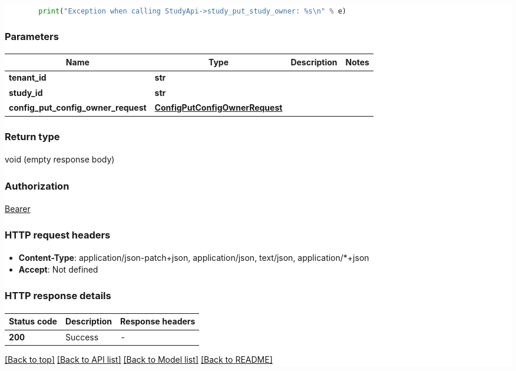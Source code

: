 ```python
        print("Exception when calling StudyApi->study_put_study_owner: %s\n" % e)
```

### Parameters

Name | Type | Description  | Notes
------------- | ------------- | ------------- | -------------
 **tenant_id** | **str**|  | 
 **study_id** | **str**|  | 
 **config_put_config_owner_request** | [**ConfigPutConfigOwnerRequest**](ConfigPutConfigOwnerRequest.md)|  | 

### Return type

void (empty response body)

### Authorization

[Bearer](../README.md#Bearer)

### HTTP request headers

 - **Content-Type**: application/json-patch+json, application/json, text/json, application/*+json
 - **Accept**: Not defined

### HTTP response details
| Status code | Description | Response headers |
|-------------|-------------|------------------|
**200** | Success |  -  |

[[Back to top]](#) [[Back to API list]](../README.md#documentation-for-api-endpoints) [[Back to Model list]](../README.md#documentation-for-models) [[Back to README]](../README.md)

